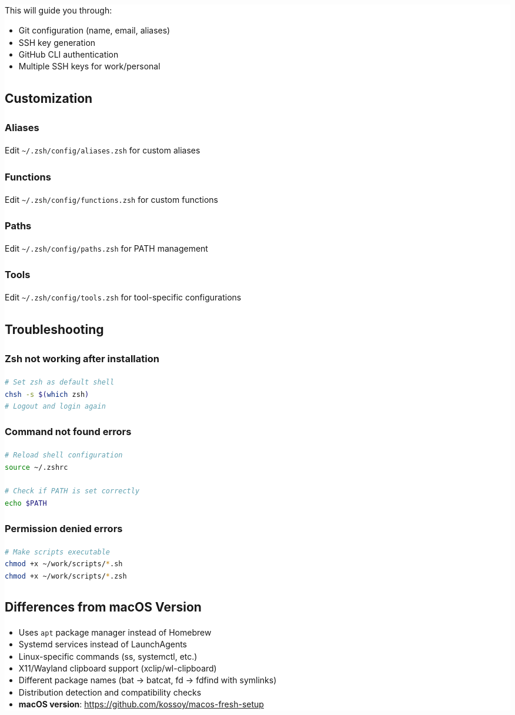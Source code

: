 This will guide you through:
- Git configuration (name, email, aliases)
- SSH key generation
- GitHub CLI authentication
- Multiple SSH keys for work/personal

## Customization

### Aliases
Edit `~/.zsh/config/aliases.zsh` for custom aliases

### Functions
Edit `~/.zsh/config/functions.zsh` for custom functions

### Paths
Edit `~/.zsh/config/paths.zsh` for PATH management

### Tools
Edit `~/.zsh/config/tools.zsh` for tool-specific configurations

## Troubleshooting

### Zsh not working after installation
```bash
# Set zsh as default shell
chsh -s $(which zsh)
# Logout and login again
```

### Command not found errors
```bash
# Reload shell configuration
source ~/.zshrc

# Check if PATH is set correctly
echo $PATH
```

### Permission denied errors
```bash
# Make scripts executable
chmod +x ~/work/scripts/*.sh
chmod +x ~/work/scripts/*.zsh
```

## Differences from macOS Version

- Uses `apt` package manager instead of Homebrew
- Systemd services instead of LaunchAgents
- Linux-specific commands (ss, systemctl, etc.)
- X11/Wayland clipboard support (xclip/wl-clipboard)
- Different package names (bat → batcat, fd → fdfind with symlinks)
- Distribution detection and compatibility checks
- **macOS version**: https://github.com/kossoy/macos-fresh-setup
